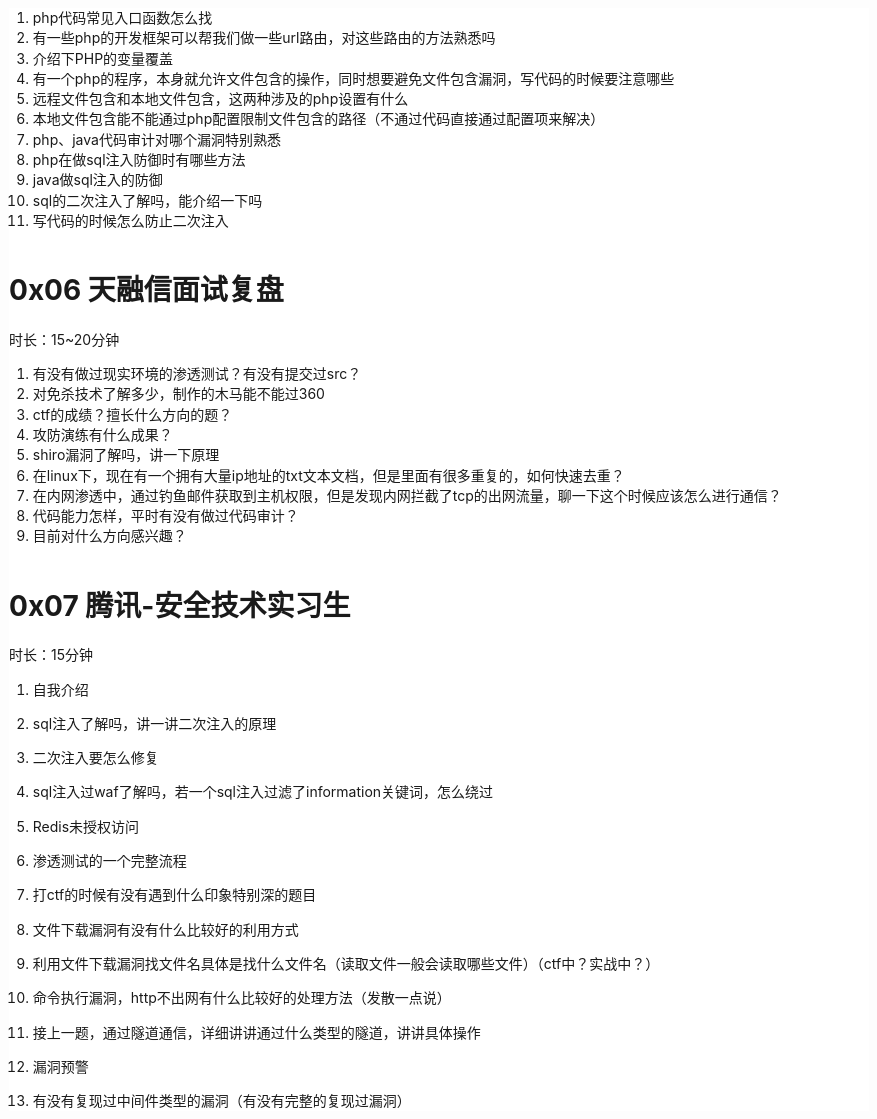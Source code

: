 1. php代码常见入口函数怎么找
1. 有一些php的开发框架可以帮我们做一些url路由，对这些路由的方法熟悉吗
1. 介绍下PHP的变量覆盖
1. 有一个php的程序，本身就允许文件包含的操作，同时想要避免文件包含漏洞，写代码的时候要注意哪些
1. 远程文件包含和本地文件包含，这两种涉及的php设置有什么
1. 本地文件包含能不能通过php配置限制文件包含的路径（不通过代码直接通过配置项来解决）
1. php、java代码审计对哪个漏洞特别熟悉
1. php在做sql注入防御时有哪些方法
1. java做sql注入的防御
1. sql的二次注入了解吗，能介绍一下吗
1. 写代码的时候怎么防止二次注入

# 0x06 天融信面试复盘

时长：15~20分钟

1. 有没有做过现实环境的渗透测试？有没有提交过src？
2. 对免杀技术了解多少，制作的木马能不能过360
3. ctf的成绩？擅长什么方向的题？
4. 攻防演练有什么成果？
5. shiro漏洞了解吗，讲一下原理
6. 在linux下，现在有一个拥有大量ip地址的txt文本文档，但是里面有很多重复的，如何快速去重？
7. 在内网渗透中，通过钓鱼邮件获取到主机权限，但是发现内网拦截了tcp的出网流量，聊一下这个时候应该怎么进行通信？
8. 代码能力怎样，平时有没有做过代码审计？
9. 目前对什么方向感兴趣？

# 0x07 腾讯-安全技术实习生

时长：15分钟

1. 自我介绍

1. sql注入了解吗，讲一讲二次注入的原理

1. 二次注入要怎么修复

1. sql注入过waf了解吗，若一个sql注入过滤了information关键词，怎么绕过

1. Redis未授权访问

1. 渗透测试的一个完整流程

1. 打ctf的时候有没有遇到什么印象特别深的题目

1. 文件下载漏洞有没有什么比较好的利用方式

1. 利用文件下载漏洞找文件名具体是找什么文件名（读取文件一般会读取哪些文件）（ctf中？实战中？）

1. 命令执行漏洞，http不出网有什么比较好的处理方法（发散一点说）

1. 接上一题，通过隧道通信，详细讲讲通过什么类型的隧道，讲讲具体操作

1. 漏洞预警

1. 有没有复现过中间件类型的漏洞（有没有完整的复现过漏洞）
